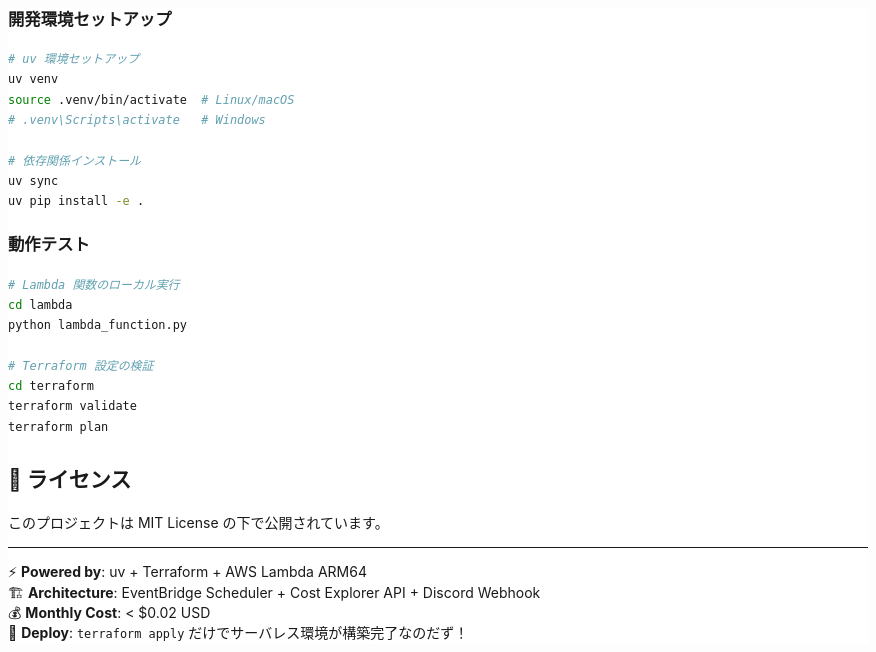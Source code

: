 ### 開発環境セットアップ

```bash
# uv 環境セットアップ
uv venv
source .venv/bin/activate  # Linux/macOS
# .venv\Scripts\activate   # Windows

# 依存関係インストール
uv sync
uv pip install -e .
```

### 動作テスト

```bash
# Lambda 関数のローカル実行
cd lambda
python lambda_function.py

# Terraform 設定の検証
cd terraform
terraform validate
terraform plan
```

## 📄 ライセンス

このプロジェクトは MIT License の下で公開されています。

---

⚡ **Powered by**: uv + Terraform + AWS Lambda ARM64  
🏗️ **Architecture**: EventBridge Scheduler + Cost Explorer API + Discord Webhook  
💰 **Monthly Cost**: < $0.02 USD  
🚀 **Deploy**: `terraform apply` だけでサーバレス環境が構築完了なのだず！
